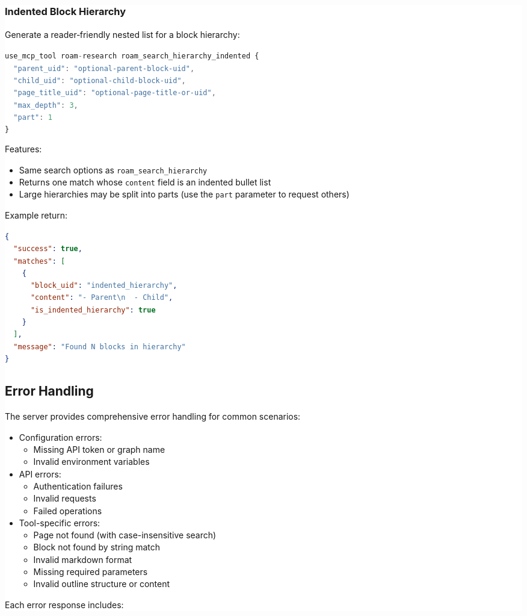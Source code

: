 ### Indented Block Hierarchy

Generate a reader‑friendly nested list for a block hierarchy:

```typescript
use_mcp_tool roam-research roam_search_hierarchy_indented {
  "parent_uid": "optional-parent-block-uid",
  "child_uid": "optional-child-block-uid",
  "page_title_uid": "optional-page-title-or-uid",
  "max_depth": 3,
  "part": 1
}
```

Features:

- Same search options as `roam_search_hierarchy`
- Returns one match whose `content` field is an indented bullet list
- Large hierarchies may be split into parts (use the `part` parameter to request others)

Example return:

```json
{
  "success": true,
  "matches": [
    {
      "block_uid": "indented_hierarchy",
      "content": "- Parent\n  - Child", 
      "is_indented_hierarchy": true
    }
  ],
  "message": "Found N blocks in hierarchy"
}
```

## Error Handling

The server provides comprehensive error handling for common scenarios:

- Configuration errors:
  - Missing API token or graph name
  - Invalid environment variables
- API errors:
  - Authentication failures
  - Invalid requests
  - Failed operations
- Tool-specific errors:
  - Page not found (with case-insensitive search)
  - Block not found by string match
  - Invalid markdown format
  - Missing required parameters
  - Invalid outline structure or content

Each error response includes:
